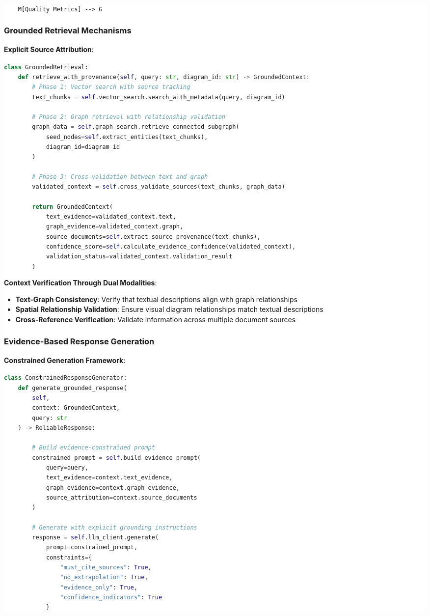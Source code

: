```mermaid
    M[Quality Metrics] --> G
```

### Grounded Retrieval Mechanisms

**Explicit Source Attribution**:
```python
class GroundedRetrieval:
    def retrieve_with_provenance(self, query: str, diagram_id: str) -> GroundedContext:
        # Phase 1: Vector search with source tracking
        text_chunks = self.vector_search.search_with_metadata(query, diagram_id)
        
        # Phase 2: Graph retrieval with relationship validation
        graph_data = self.graph_search.retrieve_connected_subgraph(
            seed_nodes=self.extract_entities(text_chunks),
            diagram_id=diagram_id
        )
        
        # Phase 3: Cross-validation between text and graph
        validated_context = self.cross_validate_sources(text_chunks, graph_data)
        
        return GroundedContext(
            text_evidence=validated_context.text,
            graph_evidence=validated_context.graph,
            source_documents=self.extract_source_provenance(text_chunks),
            confidence_score=self.calculate_evidence_confidence(validated_context),
            validation_status=validated_context.validation_result
        )
```

**Context Verification Through Dual Modalities**:
- **Text-Graph Consistency**: Verify that textual descriptions align with graph relationships
- **Spatial Relationship Validation**: Ensure visual diagram relationships match textual descriptions
- **Cross-Reference Verification**: Validate information across multiple document sources

### Evidence-Based Response Generation

**Constrained Generation Framework**:
```python
class ConstrainedResponseGenerator:
    def generate_grounded_response(
        self, 
        context: GroundedContext, 
        query: str
    ) -> ReliableResponse:
        
        # Build evidence-constrained prompt
        constrained_prompt = self.build_evidence_prompt(
            query=query,
            text_evidence=context.text_evidence,
            graph_evidence=context.graph_evidence,
            source_attribution=context.source_documents
        )
        
        # Generate with explicit grounding instructions
        response = self.llm_client.generate(
            prompt=constrained_prompt,
            constraints={
                "must_cite_sources": True,
                "no_extrapolation": True,
                "evidence_only": True,
                "confidence_indicators": True
            }
```